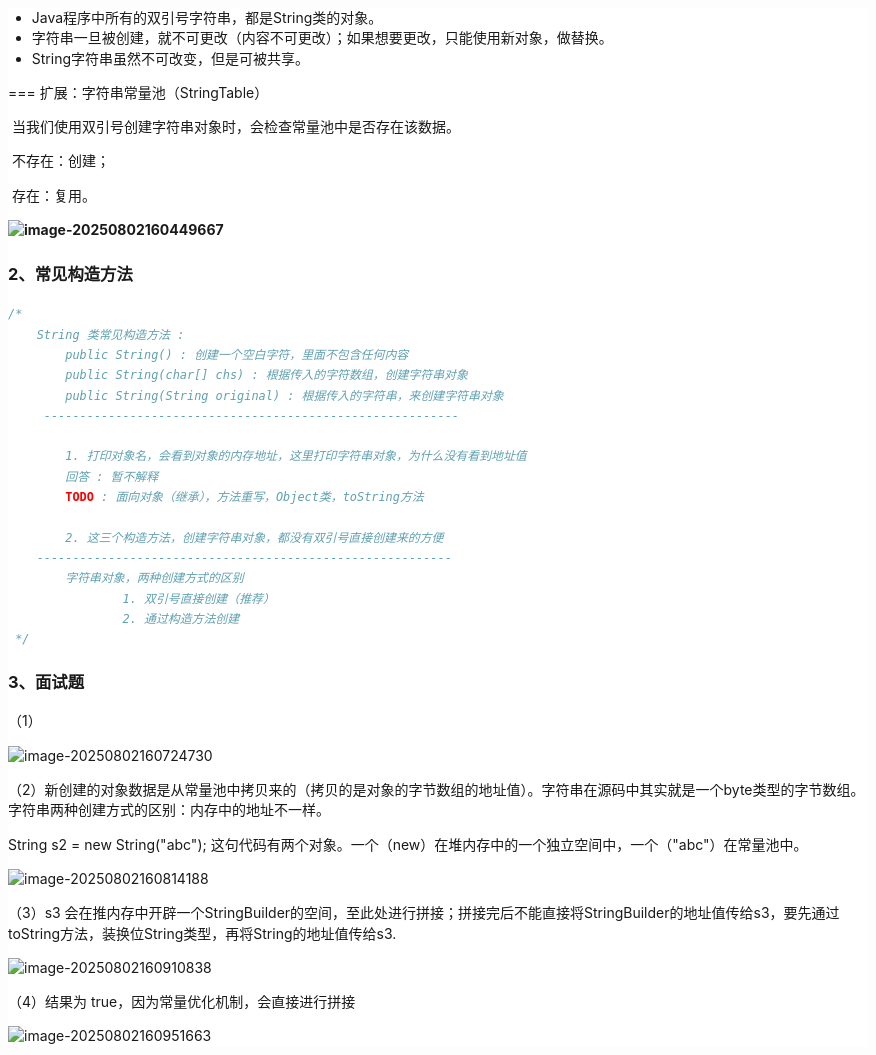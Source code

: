 - Java程序中所有的双引号字符串，都是String类的对象。
- 字符串一旦被创建，就不可更改（内容不可更改）；如果想要更改，只能使用新对象，做替换。
- String字符串虽然不可改变，但是可被共享。

=== 扩展：字符串常量池（StringTable）

​	当我们使用双引号创建字符串对象时，会检查常量池中是否存在该数据。

​	不存在：创建；

​	存在：复用。

**![image-20250802160449667](D:\软件工程\Java\java-basic\day08\assets\image-20250802160449667.png)**

### 2、常见构造方法

```java
/*
    String 类常见构造方法 :
        public String() : 创建一个空白字符，里面不包含任何内容
        public String(char[] chs) : 根据传入的字符数组，创建字符串对象
        public String(String original) : 根据传入的字符串，来创建字符串对象
     ----------------------------------------------------------

        1. 打印对象名，会看到对象的内存地址，这里打印字符串对象，为什么没有看到地址值
        回答 : 暂不解释
        TODO : 面向对象（继承），方法重写，Object类，toString方法

        2. 这三个构造方法，创建字符串对象，都没有双引号直接创建来的方便
    ----------------------------------------------------------
        字符串对象，两种创建方式的区别
                1. 双引号直接创建（推荐）
                2. 通过构造方法创建
 */
```

### 3、面试题

（1）

![image-20250802160724730](D:\软件工程\Java\java-basic\day08\assets\image-20250802160724730.png)

（2）新创建的对象数据是从常量池中拷贝来的（拷贝的是对象的字节数组的地址值）。字符串在源码中其实就是一个byte类型的字节数组。字符串两种创建方式的区别：内存中的地址不一样。

String s2 = new String("abc"); 这句代码有两个对象。一个（new）在堆内存中的一个独立空间中，一个（"abc"）在常量池中。

![image-20250802160814188](D:\软件工程\Java\java-basic\day08\assets\image-20250802160814188.png)

（3）s3 会在推内存中开辟一个StringBuilder的空间，至此处进行拼接；拼接完后不能直接将StringBuilder的地址值传给s3，要先通过toString方法，装换位String类型，再将String的地址值传给s3.

![image-20250802160910838](D:\软件工程\Java\java-basic\day08\assets\image-20250802160910838.png)

（4）结果为 true，因为常量优化机制，会直接进行拼接

![image-20250802160951663](D:\软件工程\Java\java-basic\day08\assets\image-20250802160951663.png)
